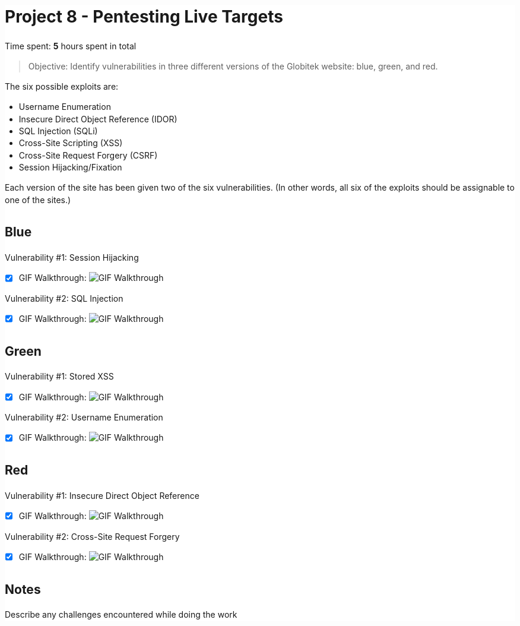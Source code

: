# Project 8 - Pentesting Live Targets

Time spent: **5** hours spent in total

> Objective: Identify vulnerabilities in three different versions of the Globitek website: blue, green, and red.

The six possible exploits are:
* Username Enumeration
* Insecure Direct Object Reference (IDOR)
* SQL Injection (SQLi)
* Cross-Site Scripting (XSS)
* Cross-Site Request Forgery (CSRF)
* Session Hijacking/Fixation

Each version of the site has been given two of the six vulnerabilities. (In other words, all six of the exploits should be assignable to one of the sites.)

## Blue

Vulnerability #1: Session Hijacking
 - [x] GIF Walkthrough: <img src='https://i.imgur.com/UGBVGh1.gif' title='GIF Walkthrough' width='800' alt='GIF Walkthrough' />

Vulnerability #2: SQL Injection
 - [x] GIF Walkthrough: <img src='https://i.imgur.com/Gs4gwTF.gif' title='GIF Walkthrough' width='800' alt='GIF Walkthrough' />

## Green

Vulnerability #1: Stored XSS
 - [x] GIF Walkthrough: <img src='https://i.imgur.com/tJ7AGWw.gif' title='GIF Walkthrough' width='800' alt='GIF Walkthrough' />

Vulnerability #2: Username Enumeration
 - [x] GIF Walkthrough: <img src='https://i.imgur.com/Vf331J7.gif' title='GIF Walkthrough' width='800' alt='GIF Walkthrough' />


## Red

Vulnerability #1: Insecure Direct Object Reference
 - [x] GIF Walkthrough: <img src='https://i.imgur.com/yhMeXvv.gif' title='GIF Walkthrough' width='800' alt='GIF Walkthrough' />

Vulnerability #2: Cross-Site Request Forgery
 - [x] GIF Walkthrough: <img src='https://i.imgur.com/4yvhafh.gif' title='GIF Walkthrough' width='800' alt='GIF Walkthrough' />


## Notes

Describe any challenges encountered while doing the work
